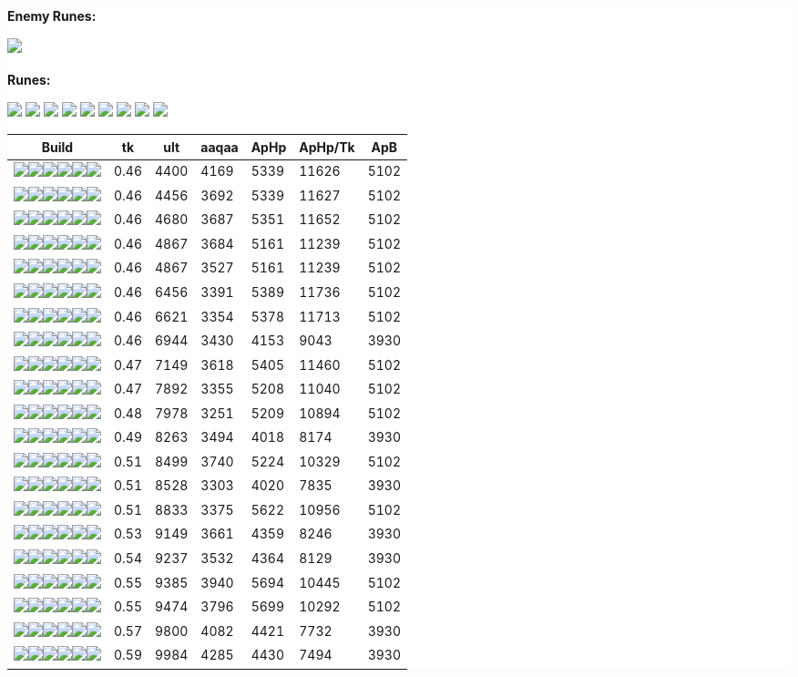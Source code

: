 

**Enemy Runes:**





![](/StatMods/StatModsArmorIcon.png)



**Runes:**


![](/Styles/Precision/PressTheAttack/PressTheAttack.png)
![](/Styles/Precision/Overheal.png)
![](/Styles/Precision/LegendBloodline/LegendBloodline.png)
![](/Styles/Precision/CutDown/CutDown.png)
![](/Styles/Sorcery/AbsoluteFocus/AbsoluteFocus.png)
![](/Styles/Sorcery/GatheringStorm/GatheringStorm.png)
![](/StatMods/StatModsAdaptiveForceIcon.png)
![](/StatMods/StatModsAdaptiveForceIcon.png)
![](/StatMods/StatModsHealthScalingIcon.png)





Build | tk | ult | aaqaa |ApHp | ApHp/Tk | ApB
-|-|-|-|-|-|-
![](/item/6672.png)![](/item/3124.png)![](/item/3153.png)![](/item/3036.png)![](/item/3091.png)![](/item/3094.png)|0.46|4400|4169|5339|11626|5102
![](/item/3095.png)![](/item/3046.png)![](/item/3036.png)![](/item/3091.png)![](/item/3153.png)![](/item/3124.png)|0.46|4456|3692|5339|11627|5102
![](/item/6672.png)![](/item/3124.png)![](/item/3072.png)![](/item/3036.png)![](/item/3085.png)![](/item/3091.png)|0.46|4680|3687|5351|11652|5102
![](/item/6672.png)![](/item/3124.png)![](/item/3091.png)![](/item/3036.png)![](/item/6676.png)![](/item/3085.png)|0.46|4867|3684|5161|11239|5102
![](/item/6672.png)![](/item/3124.png)![](/item/3085.png)![](/item/3036.png)![](/item/3091.png)![](/item/6696.png)|0.46|4867|3527|5161|11239|5102
![](/item/6672.png)![](/item/3085.png)![](/item/3036.png)![](/item/3091.png)![](/item/3153.png)![](/item/3142.png)|0.46|6456|3391|5389|11736|5102
![](/item/6672.png)![](/item/3091.png)![](/item/3036.png)![](/item/3115.png)![](/item/3153.png)![](/item/3142.png)|0.46|6621|3354|5378|11713|5102
![](/item/6672.png)![](/item/3087.png)![](/item/3036.png)![](/item/3153.png)![](/item/3142.png)![](/item/3115.png)|0.46|6944|3430|4153|9043|3930
![](/item/6672.png)![](/item/3087.png)![](/item/3036.png)![](/item/3153.png)![](/item/3142.png)![](/item/3091.png)|0.47|7149|3618|5405|11460|5102
![](/item/6676.png)![](/item/3142.png)![](/item/3036.png)![](/item/6672.png)![](/item/3091.png)![](/item/3115.png)|0.47|7892|3355|5208|11040|5102
![](/item/6676.png)![](/item/3142.png)![](/item/3036.png)![](/item/3087.png)![](/item/3091.png)![](/item/3115.png)|0.48|7978|3251|5209|10894|5102
![](/item/6676.png)![](/item/3142.png)![](/item/3036.png)![](/item/6672.png)![](/item/3087.png)![](/item/3115.png)|0.49|8263|3494|4018|8174|3930
![](/item/6676.png)![](/item/3142.png)![](/item/3036.png)![](/item/6672.png)![](/item/3091.png)![](/item/3087.png)|0.51|8499|3740|5224|10329|5102
![](/item/6676.png)![](/item/3142.png)![](/item/3036.png)![](/item/3095.png)![](/item/3087.png)![](/item/3115.png)|0.51|8528|3303|4020|7835|3930
![](/item/6676.png)![](/item/3142.png)![](/item/3036.png)![](/item/3072.png)![](/item/3091.png)![](/item/3115.png)|0.51|8833|3375|5622|10956|5102
![](/item/6676.png)![](/item/3142.png)![](/item/3036.png)![](/item/6672.png)![](/item/3072.png)![](/item/3115.png)|0.53|9149|3661|4359|8246|3930
![](/item/6676.png)![](/item/3142.png)![](/item/3036.png)![](/item/3072.png)![](/item/3087.png)![](/item/3115.png)|0.54|9237|3532|4364|8129|3930
![](/item/6676.png)![](/item/3142.png)![](/item/3036.png)![](/item/6672.png)![](/item/3091.png)![](/item/3072.png)|0.55|9385|3940|5694|10445|5102
![](/item/6676.png)![](/item/3142.png)![](/item/3036.png)![](/item/3087.png)![](/item/3091.png)![](/item/3072.png)|0.55|9474|3796|5699|10292|5102
![](/item/6676.png)![](/item/3142.png)![](/item/3036.png)![](/item/6672.png)![](/item/3087.png)![](/item/3072.png)|0.57|9800|4082|4421|7732|3930
![](/item/6676.png)![](/item/3142.png)![](/item/3036.png)![](/item/6672.png)![](/item/3095.png)![](/item/3072.png)|0.59|9984|4285|4430|7494|3930